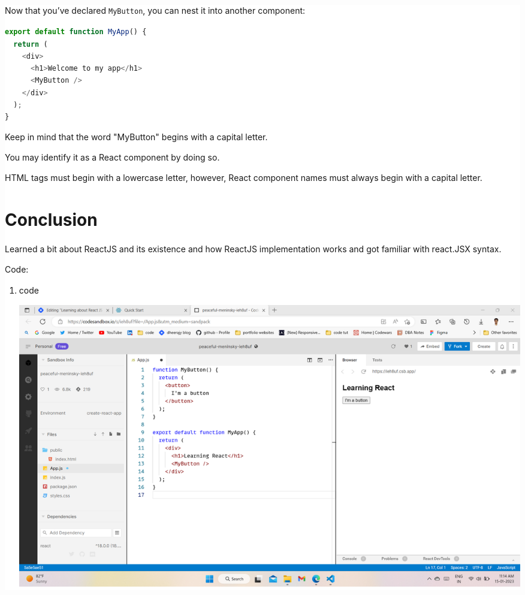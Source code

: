 Now that you’ve declared `MyButton`, you can nest it into another component:

```javascript
export default function MyApp() {
  return (
    <div>
      <h1>Welcome to my app</h1>
      <MyButton />
    </div>
  );
}
```

Keep in mind that the word "MyButton" begins with a capital letter.

You may identify it as a React component by doing so.

HTML tags must begin with a lowercase letter, however, React component names must always begin with a capital letter.

# Conclusion

Learned a bit about ReactJS and its existence and how ReactJS implementation works and got familiar with react.JSX syntax.

Code:

1. code
    
    ![Alt text](1.%20day90%20code.png)
    
